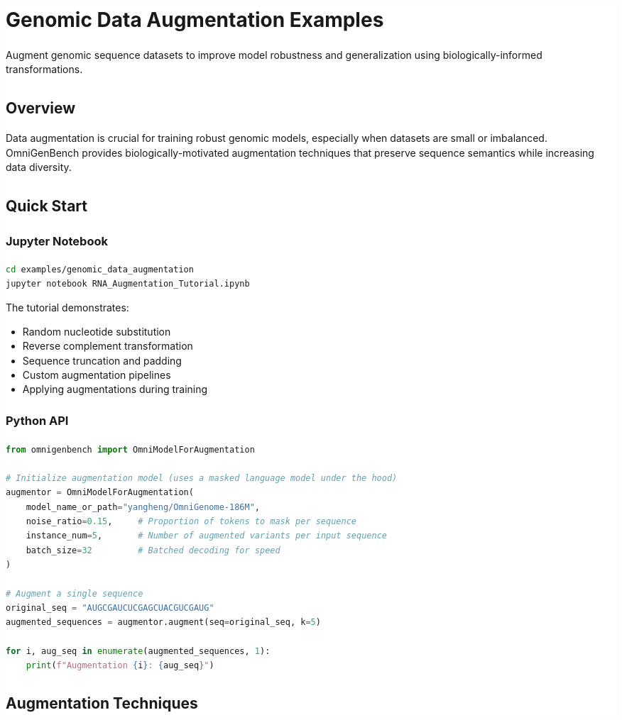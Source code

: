 # Genomic Data Augmentation Examples

Augment genomic sequence datasets to improve model robustness and generalization using biologically-informed transformations.

## Overview

Data augmentation is crucial for training robust genomic models, especially when datasets are small or imbalanced. OmniGenBench provides biologically-motivated augmentation techniques that preserve sequence semantics while increasing data diversity.

## Quick Start

### Jupyter Notebook

```bash
cd examples/genomic_data_augmentation
jupyter notebook RNA_Augmentation_Tutorial.ipynb
```

The tutorial demonstrates:
- Random nucleotide substitution
- Reverse complement transformation
- Sequence truncation and padding
- Custom augmentation pipelines
- Applying augmentations during training

### Python API

```python
from omnigenbench import OmniModelForAugmentation

# Initialize augmentation model (uses a masked language model under the hood)
augmentor = OmniModelForAugmentation(
    model_name_or_path="yangheng/OmniGenome-186M",
    noise_ratio=0.15,     # Proportion of tokens to mask per sequence
    instance_num=5,       # Number of augmented variants per input sequence
    batch_size=32         # Batched decoding for speed
)

# Augment a single sequence
original_seq = "AUGCGAUCUCGAGCUACGUCGAUG"
augmented_sequences = augmentor.augment(seq=original_seq, k=5)

for i, aug_seq in enumerate(augmented_sequences, 1):
    print(f"Augmentation {i}: {aug_seq}")
```

## Augmentation Techniques
